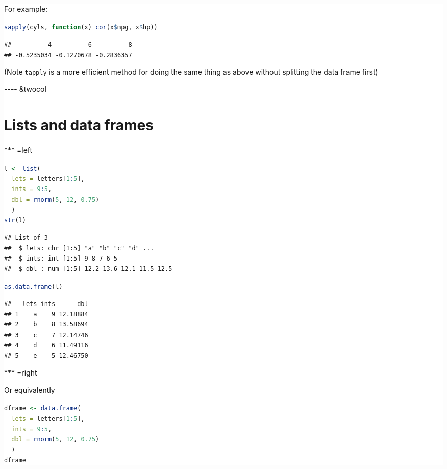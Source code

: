 For example: 


```r
sapply(cyls, function(x) cor(x$mpg, x$hp))
```

```
##          4          6          8 
## -0.5235034 -0.1270678 -0.2836357
```
(Note `tapply` is a more efficient method for doing the same thing as above 
  without splitting the data frame first)

---- &twocol
# Lists and data frames

*** =left


```r
l <- list(
  lets = letters[1:5],
  ints = 9:5,
  dbl = rnorm(5, 12, 0.75)
  )
str(l)
```

```
## List of 3
##  $ lets: chr [1:5] "a" "b" "c" "d" ...
##  $ ints: int [1:5] 9 8 7 6 5
##  $ dbl : num [1:5] 12.2 13.6 12.1 11.5 12.5
```

```r
as.data.frame(l)
```

```
##   lets ints      dbl
## 1    a    9 12.18884
## 2    b    8 13.58694
## 3    c    7 12.14746
## 4    d    6 11.49116
## 5    e    5 12.46750
```

*** =right

Or equivalently


```r
dframe <- data.frame(
  lets = letters[1:5],
  ints = 9:5,
  dbl = rnorm(5, 12, 0.75)
  )
dframe
```
